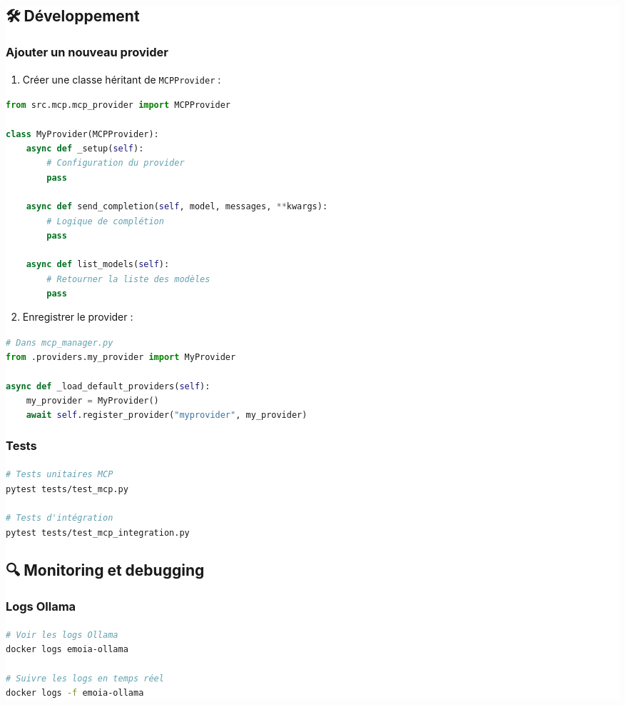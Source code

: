 ## 🛠️ Développement

### Ajouter un nouveau provider

1. Créer une classe héritant de `MCPProvider` :

```python
from src.mcp.mcp_provider import MCPProvider

class MyProvider(MCPProvider):
    async def _setup(self):
        # Configuration du provider
        pass
    
    async def send_completion(self, model, messages, **kwargs):
        # Logique de complétion
        pass
    
    async def list_models(self):
        # Retourner la liste des modèles
        pass
```

2. Enregistrer le provider :

```python
# Dans mcp_manager.py
from .providers.my_provider import MyProvider

async def _load_default_providers(self):
    my_provider = MyProvider()
    await self.register_provider("myprovider", my_provider)
```

### Tests

```bash
# Tests unitaires MCP
pytest tests/test_mcp.py

# Tests d'intégration
pytest tests/test_mcp_integration.py
```

## 🔍 Monitoring et debugging

### Logs Ollama

```bash
# Voir les logs Ollama
docker logs emoia-ollama

# Suivre les logs en temps réel
docker logs -f emoia-ollama
```
